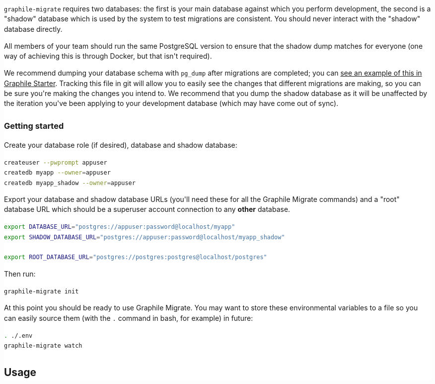 `graphile-migrate` requires two databases: the first is your main database
against which you perform development, the second is a "shadow" database which
is used by the system to test migrations are consistent. You should never
interact with the "shadow" database directly.

All members of your team should run the same PostgreSQL version to ensure that
the shadow dump matches for everyone (one way of achieving this is through
Docker, but that isn't required).

We recommend dumping your database schema with `pg_dump` after migrations are
completed; you can
[see an example of this in Graphile Starter](https://github.com/graphile/starter/blob/4854f77e461062a95cdfff9c62082eb90a3a0d5b/%40app/db/.gmrc#L20).
Tracking this file in git will allow you to easily see the changes that
different migrations are making, so you can be sure you're making the changes
you intend to. We recommend that you dump the shadow database as it will be
unaffected by the iteration you've been applying to your development database
(which may have come out of sync).

### Getting started

Create your database role (if desired), database and shadow database:

```bash
createuser --pwprompt appuser
createdb myapp --owner=appuser
createdb myapp_shadow --owner=appuser
```

Export your database and shadow database URLs (you'll need these for all the
Graphile Migrate commands) and a "root" database URL which should be a superuser
account connection to any **other** database.

```bash
export DATABASE_URL="postgres://appuser:password@localhost/myapp"
export SHADOW_DATABASE_URL="postgres://appuser:password@localhost/myapp_shadow"

export ROOT_DATABASE_URL="postgres://postgres:postgres@localhost/postgres"
```

Then run:

```bash
graphile-migrate init
```

At this point you should be ready to use Graphile Migrate. You may want to store
these environmental variables to a file so you can easily source them (with the
`.` command in bash, for example) in future:

```bash
. ./.env
graphile-migrate watch
```

## Usage

